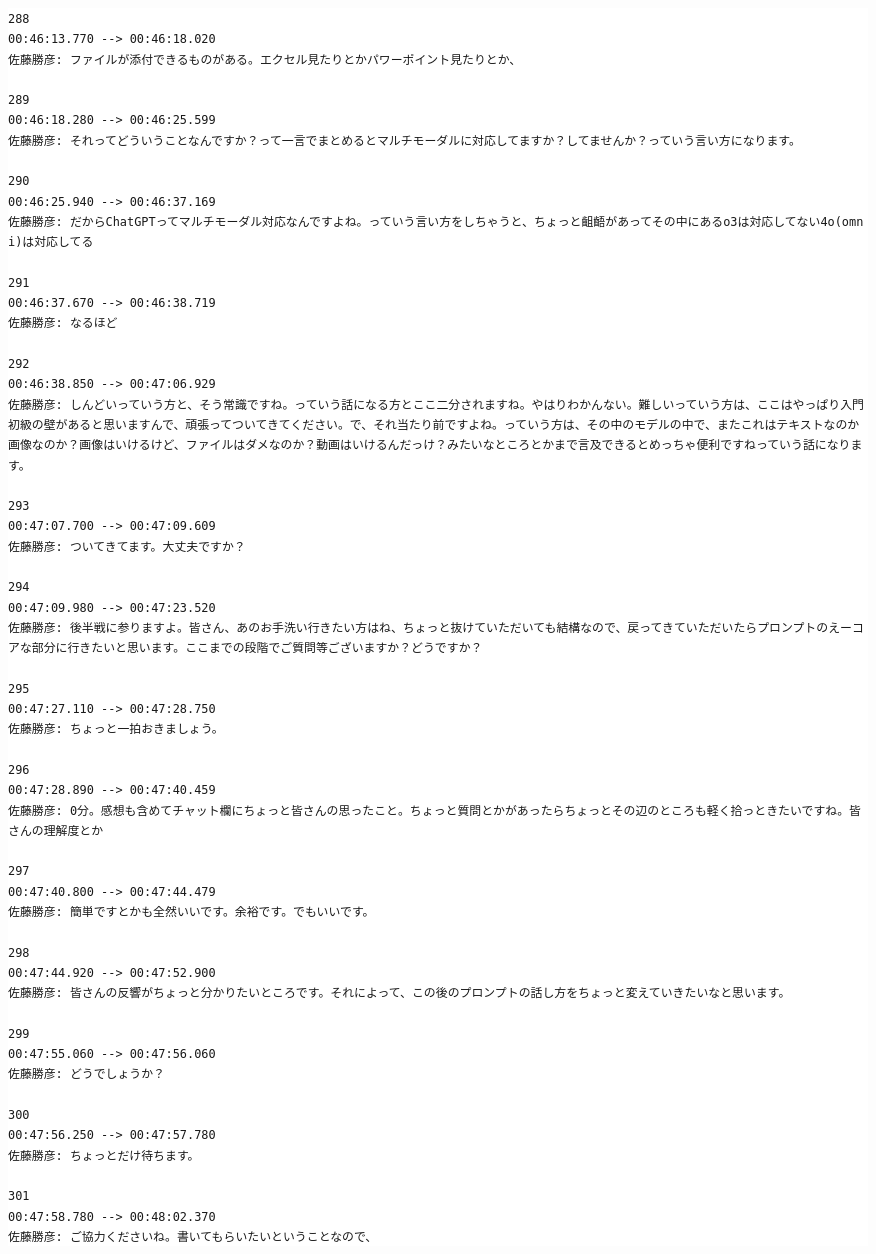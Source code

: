     288
    00:46:13.770 --> 00:46:18.020
    佐藤勝彦: ファイルが添付できるものがある。エクセル見たりとかパワーポイント見たりとか、
    
    289
    00:46:18.280 --> 00:46:25.599
    佐藤勝彦: それってどういうことなんですか？って一言でまとめるとマルチモーダルに対応してますか？してませんか？っていう言い方になります。
    
    290
    00:46:25.940 --> 00:46:37.169
    佐藤勝彦: だからChatGPTってマルチモーダル対応なんですよね。っていう言い方をしちゃうと、ちょっと齟齬があってその中にあるo3は対応してない4o(omni)は対応してる
    
    291
    00:46:37.670 --> 00:46:38.719
    佐藤勝彦: なるほど
    
    292
    00:46:38.850 --> 00:47:06.929
    佐藤勝彦: しんどいっていう方と、そう常識ですね。っていう話になる方とここ二分されますね。やはりわかんない。難しいっていう方は、ここはやっぱり入門初級の壁があると思いますんで、頑張ってついてきてください。で、それ当たり前ですよね。っていう方は、その中のモデルの中で、またこれはテキストなのか画像なのか？画像はいけるけど、ファイルはダメなのか？動画はいけるんだっけ？みたいなところとかまで言及できるとめっちゃ便利ですねっていう話になります。
    
    293
    00:47:07.700 --> 00:47:09.609
    佐藤勝彦: ついてきてます。大丈夫ですか？
    
    294
    00:47:09.980 --> 00:47:23.520
    佐藤勝彦: 後半戦に参りますよ。皆さん、あのお手洗い行きたい方はね、ちょっと抜けていただいても結構なので、戻ってきていただいたらプロンプトのえーコアな部分に行きたいと思います。ここまでの段階でご質問等ございますか？どうですか？
    
    295
    00:47:27.110 --> 00:47:28.750
    佐藤勝彦: ちょっと一拍おきましょう。
    
    296
    00:47:28.890 --> 00:47:40.459
    佐藤勝彦: 0分。感想も含めてチャット欄にちょっと皆さんの思ったこと。ちょっと質問とかがあったらちょっとその辺のところも軽く拾っときたいですね。皆さんの理解度とか
    
    297
    00:47:40.800 --> 00:47:44.479
    佐藤勝彦: 簡単ですとかも全然いいです。余裕です。でもいいです。
    
    298
    00:47:44.920 --> 00:47:52.900
    佐藤勝彦: 皆さんの反響がちょっと分かりたいところです。それによって、この後のプロンプトの話し方をちょっと変えていきたいなと思います。
    
    299
    00:47:55.060 --> 00:47:56.060
    佐藤勝彦: どうでしょうか？
    
    300
    00:47:56.250 --> 00:47:57.780
    佐藤勝彦: ちょっとだけ待ちます。
    
    301
    00:47:58.780 --> 00:48:02.370
    佐藤勝彦: ご協力くださいね。書いてもらいたいということなので、
    